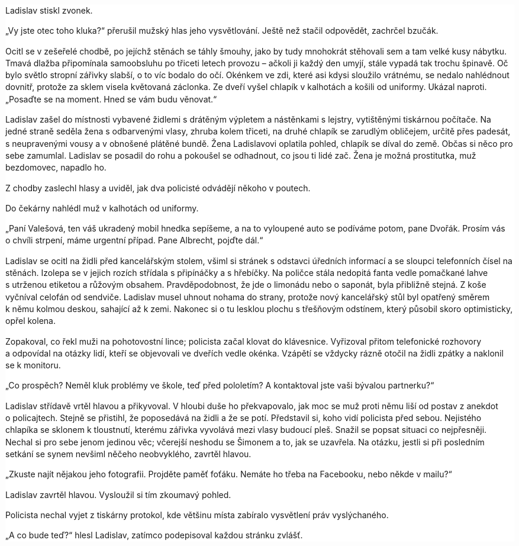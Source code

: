 Ladislav stiskl zvonek.

„Vy jste otec toho kluka?“ přerušil mužský hlas jeho vysvětlování. Ještě než stačil odpovědět, zachrčel bzučák.

Ocitl se v zešeřelé chodbě, po jejíchž stěnách se táhly šmouhy, jako by tudy mnohokrát stěhovali sem a tam velké kusy nábytku. Tmavá dlažba připomínala samoobsluhu po třiceti letech provozu – ačkoli ji každý den umyjí, stále vypadá tak trochu špinavě. Oč bylo světlo stropní zářivky slabší, o to víc bodalo do očí. Okénkem ve zdi, které asi kdysi sloužilo vrátnému, se nedalo nahlédnout dovnitř, protože za sklem visela květovaná záclonka. Ze dveří vyšel chlapík v kalhotách a košili od uniformy. Ukázal naproti. „Posaďte se na moment. Hned se vám budu věnovat.“

Ladislav zašel do místnosti vybavené židlemi s drátěným výpletem a nástěnkami s lejstry, vytištěnými tiskárnou počítače. Na jedné straně seděla žena s odbarvenými vlasy, zhruba kolem třiceti, na druhé chlapík se zarudlým obličejem, určitě přes padesát, s ne­upravenými vousy a v obnošené plátěné bundě. Žena Ladislavovi oplatila pohled, chlapík se díval do země. Občas si něco pro sebe zamumlal. Ladislav se posadil do rohu a pokoušel se odhadnout, co jsou ti lidé zač. Žena je možná prostitutka, muž bezdomovec, napadlo ho.

Z chodby zaslechl hlasy a uviděl, jak dva policisté odvádějí někoho v poutech.

Do čekárny nahlédl muž v kalhotách od uniformy.

„Paní Valešová, ten váš ukradený mobil hnedka sepíšeme, a na to vyloupené auto se podíváme potom, pane Dvořák. Prosím vás o chvíli strpení, máme urgentní případ. Pane Albrecht, pojďte dál.“

Ladislav se ocitl na židli před kancelářským stolem, všiml si stránek s odstavci úředních informací a se sloupci telefonních čísel na stěnách. Izolepa se v jejich rozích střídala s připínáčky a s hřebíčky. Na poličce stála nedopitá fanta vedle pomačkané lahve s utrženou etiketou a růžovým obsahem. Pravděpodobnost, že jde o limonádu nebo o saponát, byla přibližně stejná. Z koše vyčníval celofán od sendviče. Ladislav musel uhnout nohama do strany, protože nový kancelářský stůl byl opatřený směrem k němu kolmou deskou, sahající až k zemi. Nakonec si o tu lesklou plochu s třešňovým odstínem, který působil skoro optimisticky, opřel kolena.

Zopakoval, co řekl muži na pohotovostní lince; policista začal klovat do klávesnice. Vyřizoval přitom telefonické rozhovory a odpovídal na otázky lidí, kteří se objevovali ve dveřích vedle okénka. Vzápětí se vždycky rázně otočil na židli zpátky a naklonil se k monitoru.

„Co prospěch? Neměl kluk problémy ve škole, teď před pololetím? A kontaktoval jste vaši bývalou partnerku?“

Ladislav střídavě vrtěl hlavou a přikyvoval. V hloubi duše ho překvapovalo, jak moc se muž proti němu liší od postav z anekdot o policajtech. Stejně se přistihl, že poposedává na židli a že se potí. Představil si, koho vidí policista před sebou. Nejistého chlapíka se sklonem k tloustnutí, kterému zářivka vyvolává mezi vlasy budoucí pleš. Snažil se popsat situaci co nejpřesněji. Nechal si pro sebe jenom jedinou věc; včerejší neshodu se Šimonem a to, jak se uzavřela. Na otázku, jestli si při posledním setkání se synem nevšiml něčeho neobvyklého, zavrtěl hlavou.

„Zkuste najít nějakou jeho fotografii. Projděte paměť foťáku. Nemáte ho třeba na Facebooku, nebo někde v mailu?“

Ladislav zavrtěl hlavou. Vysloužil si tím zkoumavý pohled.

Policista nechal vyjet z tiskárny protokol, kde většinu místa zabíralo vysvětlení práv vyslýchaného.

„A co bude teď?“ hlesl Ladislav, zatímco podepisoval každou stránku zvlášť.
